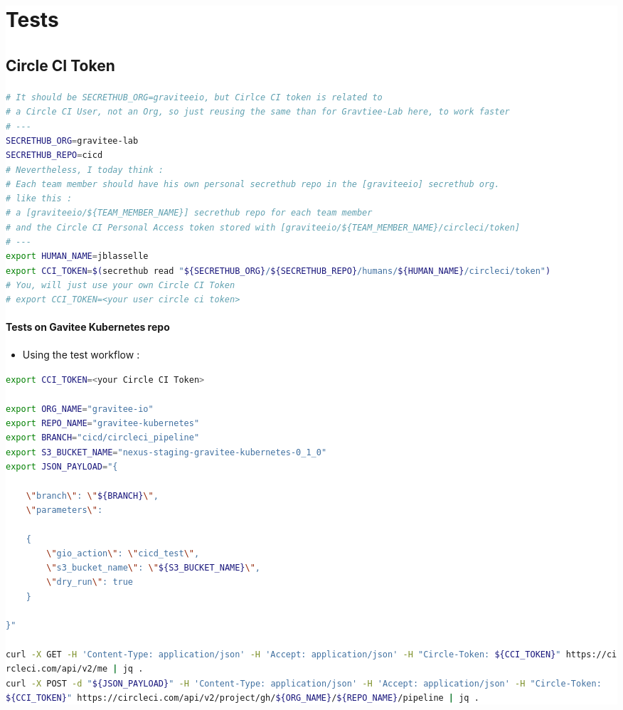 # Tests


## Circle CI Token

```bash
# It should be SECRETHUB_ORG=graviteeio, but Cirlce CI token is related to
# a Circle CI User, not an Org, so just reusing the same than for Gravtiee-Lab here, to work faster
# ---
SECRETHUB_ORG=gravitee-lab
SECRETHUB_REPO=cicd
# Nevertheless, I today think :
# Each team member should have his own personal secrethub repo in the [graviteeio] secrethub org.
# like this :
# a [graviteeio/${TEAM_MEMBER_NAME}] secrethub repo for each team member
# and the Circle CI Personal Access token stored with [graviteeio/${TEAM_MEMBER_NAME}/circleci/token]
# ---
export HUMAN_NAME=jblasselle
export CCI_TOKEN=$(secrethub read "${SECRETHUB_ORG}/${SECRETHUB_REPO}/humans/${HUMAN_NAME}/circleci/token")
# You, will just use your own Circle CI Token
# export CCI_TOKEN=<your user circle ci token>
```

#### Tests on Gavitee Kubernetes repo

* Using the test workflow  :

```bash
export CCI_TOKEN=<your Circle CI Token>

export ORG_NAME="gravitee-io"
export REPO_NAME="gravitee-kubernetes"
export BRANCH="cicd/circleci_pipeline"
export S3_BUCKET_NAME="nexus-staging-gravitee-kubernetes-0_1_0"
export JSON_PAYLOAD="{

    \"branch\": \"${BRANCH}\",
    \"parameters\":

    {
        \"gio_action\": \"cicd_test\",
        \"s3_bucket_name\": \"${S3_BUCKET_NAME}\",
        \"dry_run\": true
    }

}"

curl -X GET -H 'Content-Type: application/json' -H 'Accept: application/json' -H "Circle-Token: ${CCI_TOKEN}" https://circleci.com/api/v2/me | jq .
curl -X POST -d "${JSON_PAYLOAD}" -H 'Content-Type: application/json' -H 'Accept: application/json' -H "Circle-Token: ${CCI_TOKEN}" https://circleci.com/api/v2/project/gh/${ORG_NAME}/${REPO_NAME}/pipeline | jq .

```
